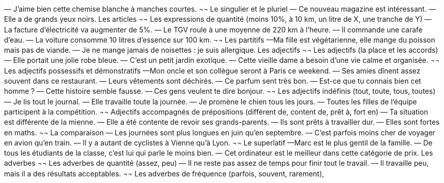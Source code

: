 –– J’aime bien cette chemise blanche à manches
courtes.
¬¬ Le singulier et le pluriel
–– Ce nouveau magazine est intéressant.
–– Elle a de grands yeux noirs.
Les articles
¬¬ Les expressions de quantité (moins 10%, à 10 km, un
litre de X, une tranche de Y)
–– La facture d’électricité va augmenter de 5%.
–– Le TGV roule à une moyenne de 220 km à l’heure.
–– Il commande une carafe d’eau.
–– La voiture consomme 10 litres d’essence sur 100
km.
¬¬ Les partitifs
––Ma fille est végétarienne, elle mange du poisson
mais pas de viande.
–– Je ne mange jamais de noisettes : je suis allergique.
Les adjectifs
¬¬ Les adjectifs (la place et les accords)
–– Elle portait une jolie robe bleue.
–– C’est un petit jardin exotique.
–– Cette vieille dame a besoin d’une vie calme et
organisée.
¬¬ Les adjectifs possessifs et démonstratifs
––Mon oncle et son collègue seront à Paris ce weekend.
–– Ses amies dînent assez souvent
dans ce restaurant.
–– Leurs vêtements sont déchirés.
–– Ce parfum sent très bon.
–– Est-ce que tu connais bien cet homme ?
–– Cette histoire semble fausse.
–– Ces gens veulent te dire bonjour.
¬¬ Les adjectifs indéfinis (tout, toute, tous, toutes)
–– Je lis tout le journal.
–– Elle travaille toute la journée.
–– Je promène le chien tous les jours.
–– Toutes les filles de l’équipe participent à la
compétition.
¬¬ Adjectifs accompagnés de prépositions (différent de,
content de, prêt à, fort en)
–– Ta situation est différente de la mienne.
–– Elle a été contente de revoir ses grands-parents.
–– Ils sont prêts à travailler dur.
–– Elles sont fortes en maths.
¬¬ La comparaison
–– Les journées sont plus longues en juin qu’en
septembre.
–– C’est parfois moins cher de voyager en avion
qu’en train.
–– Il y a autant de cyclistes à Vienne qu’à Lyon.
¬¬ Le superlatif
––Marc est le plus gentil de la famille.
–– De tous les étudiants de la classe, c’est lui qui
parle le moins bien.
–– Cet ordinateur est le meilleur dans cette
catégorie de prix.
Les adverbes
¬¬ Les adverbes de quantité (assez, peu)
–– Il ne reste pas assez de temps pour finir tout le
travail.
–– Il travaille peu, mais il a des résultats
acceptables.
¬¬ Les adverbes de fréquence (parfois, souvent,
rarement),
